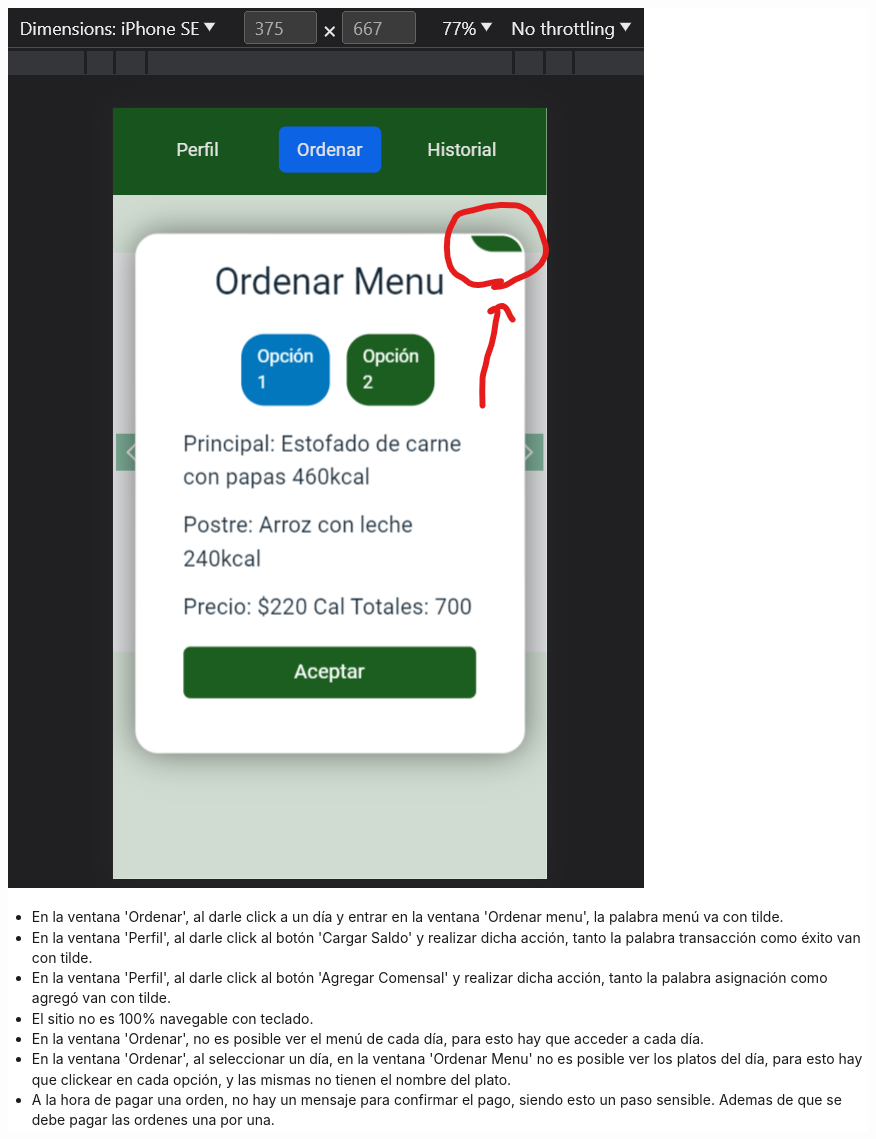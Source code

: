 ![Scroll cruz:](./testingImgs/sesionExploratoria-de-la-hoz/scrollCruz.png)
- En la ventana 'Ordenar', al darle click a un día y entrar en la ventana 'Ordenar menu', la palabra menú va con tilde.
- En la ventana 'Perfil', al darle click al botón 'Cargar Saldo' y realizar dicha acción, tanto la palabra transacción como éxito van con tilde.
- En la ventana 'Perfil', al darle click al botón 'Agregar Comensal' y realizar dicha acción, tanto la palabra asignación como agregó van con tilde.
- El sitio no es 100% navegable con teclado.
- En la ventana 'Ordenar', no es posible ver el menú de cada día, para esto hay que acceder a cada día.
- En la ventana 'Ordenar', al seleccionar un día, en la ventana 'Ordenar Menu' no es posible ver los platos del día, para esto hay que clickear en cada opción, y las mismas no tienen el nombre del plato.
- A la hora de pagar una orden, no hay un mensaje para confirmar el pago, siendo esto un paso sensible. Ademas de que se debe pagar las ordenes una por una.
